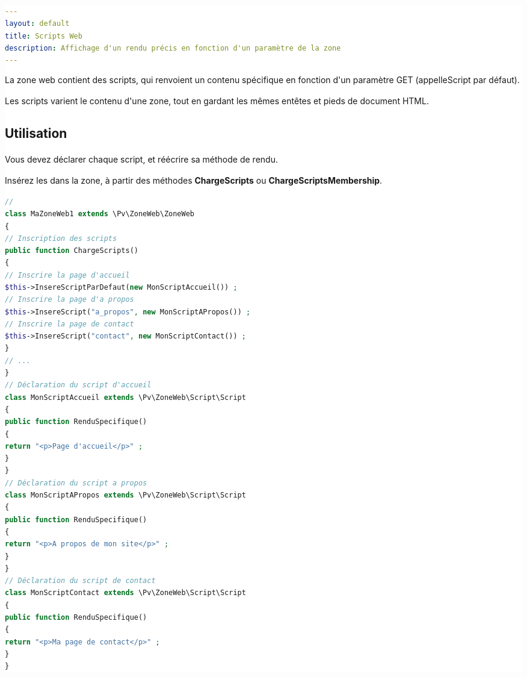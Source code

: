 ```yaml
---
layout: default
title: Scripts Web
description: Affichage d'un rendu précis en fonction d'un paramètre de la zone
---
```


La zone web contient des scripts, qui renvoient un contenu spécifique en fonction d'un paramètre GET (appelleScript par défaut).

Les scripts varient le contenu d'une zone, tout en gardant les mêmes entêtes et pieds de document HTML.

## Utilisation

Vous devez déclarer chaque script, et réécrire sa méthode de rendu.

Insérez les dans la zone, à partir des méthodes **ChargeScripts** ou **ChargeScriptsMembership**.

```php
// 
class MaZoneWeb1 extends \Pv\ZoneWeb\ZoneWeb
{
// Inscription des scripts
public function ChargeScripts()
{
// Inscrire la page d'accueil
$this->InsereScriptParDefaut(new MonScriptAccueil()) ;
// Inscrire la page d'a propos
$this->InsereScript("a_propos", new MonScriptAPropos()) ;
// Inscrire la page de contact
$this->InsereScript("contact", new MonScriptContact()) ;
}
// ...
}
// Déclaration du script d'accueil
class MonScriptAccueil extends \Pv\ZoneWeb\Script\Script
{
public function RenduSpecifique()
{
return "<p>Page d'accueil</p>" ;
}
}
// Déclaration du script a propos
class MonScriptAPropos extends \Pv\ZoneWeb\Script\Script
{
public function RenduSpecifique()
{
return "<p>A propos de mon site</p>" ;
}
}
// Déclaration du script de contact
class MonScriptContact extends \Pv\ZoneWeb\Script\Script
{
public function RenduSpecifique()
{
return "<p>Ma page de contact</p>" ;
}
}
```
